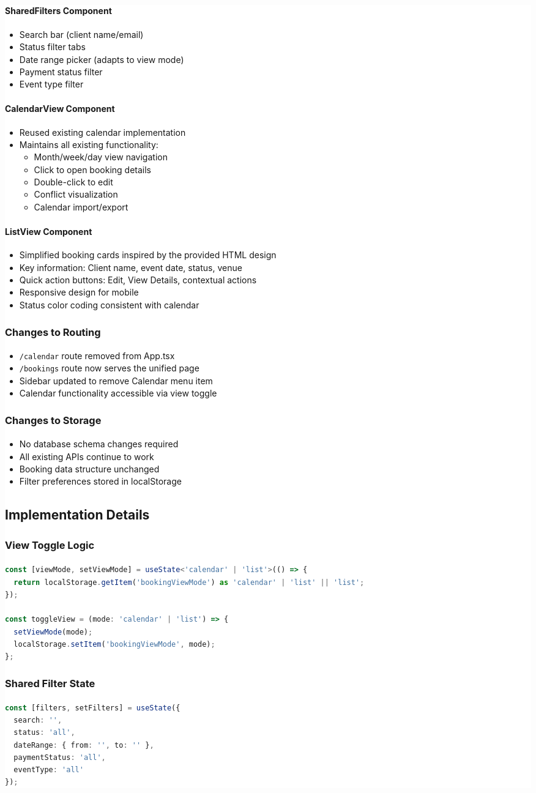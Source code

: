 #### SharedFilters Component
- Search bar (client name/email)
- Status filter tabs
- Date range picker (adapts to view mode)
- Payment status filter
- Event type filter

#### CalendarView Component
- Reused existing calendar implementation
- Maintains all existing functionality:
  - Month/week/day view navigation
  - Click to open booking details
  - Double-click to edit
  - Conflict visualization
  - Calendar import/export

#### ListView Component  
- Simplified booking cards inspired by the provided HTML design
- Key information: Client name, event date, status, venue
- Quick action buttons: Edit, View Details, contextual actions
- Responsive design for mobile
- Status color coding consistent with calendar

### Changes to Routing
- `/calendar` route removed from App.tsx
- `/bookings` route now serves the unified page
- Sidebar updated to remove Calendar menu item
- Calendar functionality accessible via view toggle

### Changes to Storage
- No database schema changes required
- All existing APIs continue to work
- Booking data structure unchanged
- Filter preferences stored in localStorage

## Implementation Details

### View Toggle Logic
```typescript
const [viewMode, setViewMode] = useState<'calendar' | 'list'>(() => {
  return localStorage.getItem('bookingViewMode') as 'calendar' | 'list' || 'list';
});

const toggleView = (mode: 'calendar' | 'list') => {
  setViewMode(mode);
  localStorage.setItem('bookingViewMode', mode);
};
```

### Shared Filter State
```typescript
const [filters, setFilters] = useState({
  search: '',
  status: 'all',
  dateRange: { from: '', to: '' },
  paymentStatus: 'all',
  eventType: 'all'
});
```
